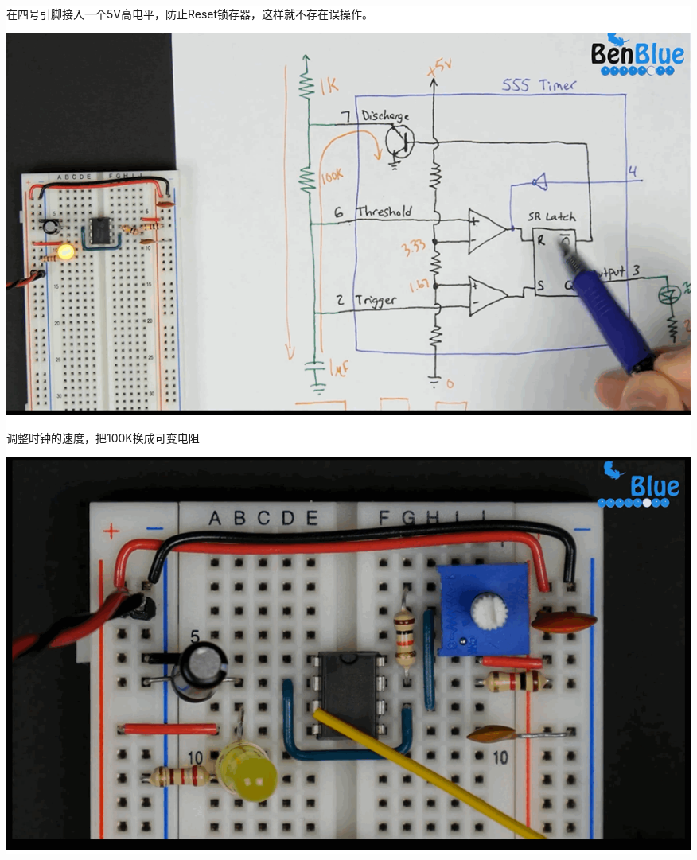 在四号引脚接入一个5V高电平，防止Reset锁存器，这样就不存在误操作。

![1593498182030](/embedded/1593498182030.png)

调整时钟的速度，把100K换成可变电阻

![1593498641896](/embedded/1593498641896.png)
